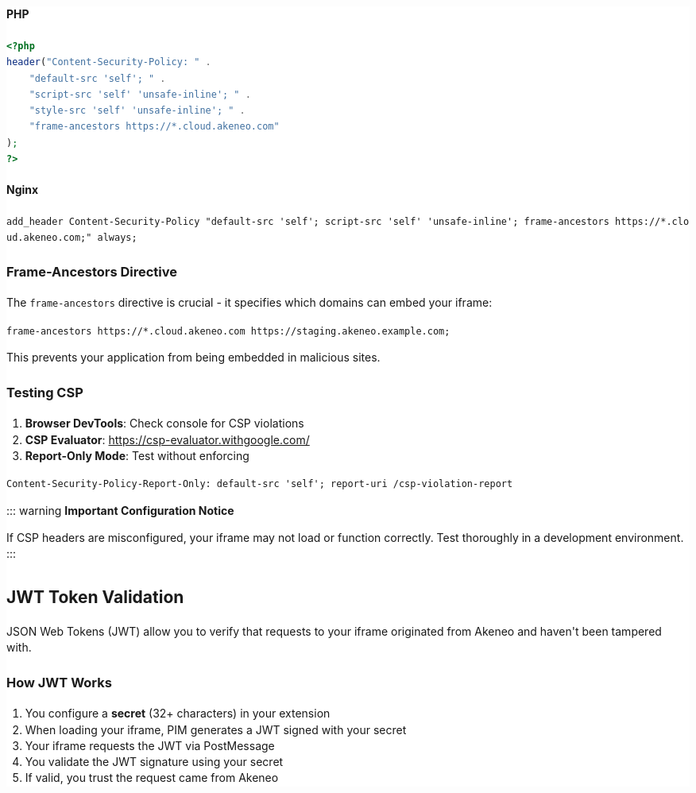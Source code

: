 #### PHP

```php
<?php
header("Content-Security-Policy: " .
    "default-src 'self'; " .
    "script-src 'self' 'unsafe-inline'; " .
    "style-src 'self' 'unsafe-inline'; " .
    "frame-ancestors https://*.cloud.akeneo.com"
);
?>
```

#### Nginx

```nginx
add_header Content-Security-Policy "default-src 'self'; script-src 'self' 'unsafe-inline'; frame-ancestors https://*.cloud.akeneo.com;" always;
```

### Frame-Ancestors Directive

The `frame-ancestors` directive is crucial - it specifies which domains can embed your iframe:

```http
frame-ancestors https://*.cloud.akeneo.com https://staging.akeneo.example.com;
```

This prevents your application from being embedded in malicious sites.

### Testing CSP

1. **Browser DevTools**: Check console for CSP violations
2. **CSP Evaluator**: https://csp-evaluator.withgoogle.com/
3. **Report-Only Mode**: Test without enforcing

```http
Content-Security-Policy-Report-Only: default-src 'self'; report-uri /csp-violation-report
```

::: warning
**Important Configuration Notice**

If CSP headers are misconfigured, your iframe may not load or function correctly. Test thoroughly in a development environment.
:::

## JWT Token Validation

JSON Web Tokens (JWT) allow you to verify that requests to your iframe originated from Akeneo and haven't been tampered with.

### How JWT Works

1. You configure a **secret** (32+ characters) in your extension
2. When loading your iframe, PIM generates a JWT signed with your secret
3. Your iframe requests the JWT via PostMessage
4. You validate the JWT signature using your secret
5. If valid, you trust the request came from Akeneo
